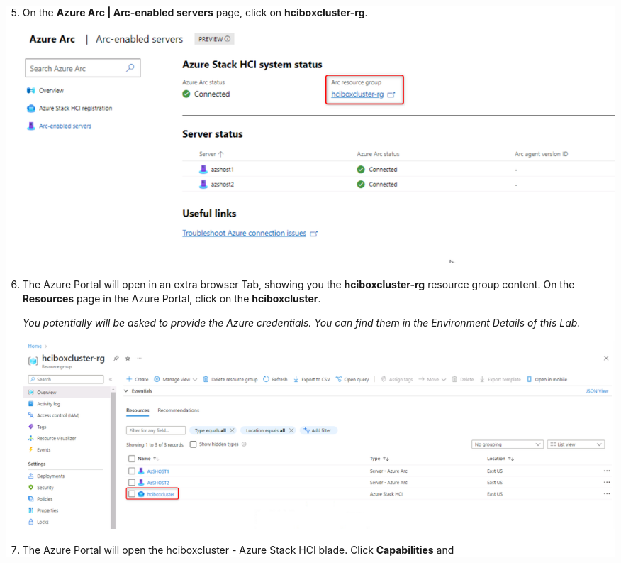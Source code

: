 5. On the **Azure Arc | Arc-enabled servers** page, click on **hciboxcluster-rg**. 
    
    ![Azure Arc WAC](./media/Arc-4.png "Azure Arc WAC")

6. The Azure Portal will open in an extra browser Tab, showing you the **hciboxcluster-rg** resource group content. On the **Resources** page in the Azure Portal, click on the **hciboxcluster**.

    *You potentially will be asked to provide the Azure credentials. You can find them in the Environment Details of this Lab.*

    ![Azure Arc WAC](./media/Arc-5.png "Azure Arc WAC")

7. The Azure Portal will open the hciboxcluster - Azure Stack HCI blade. Click **Capabilities** and
